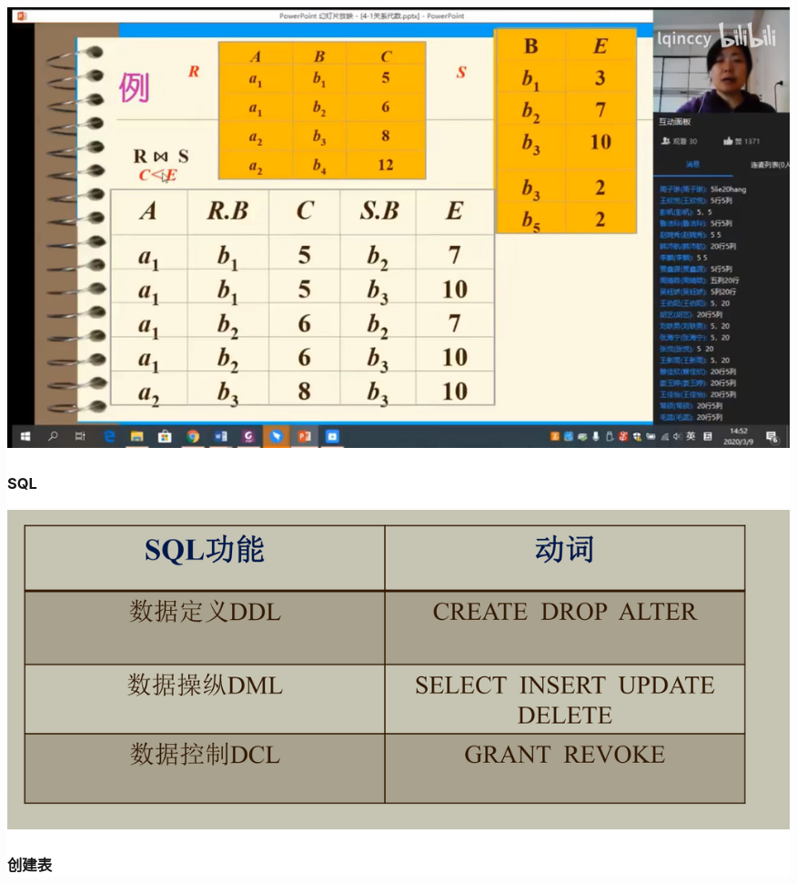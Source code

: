 ![image-20220831103745757](./image-20220831103745757.png)



### SQL

![image-20220905192726956](./image-20220905192726956.png)



### 创建表
